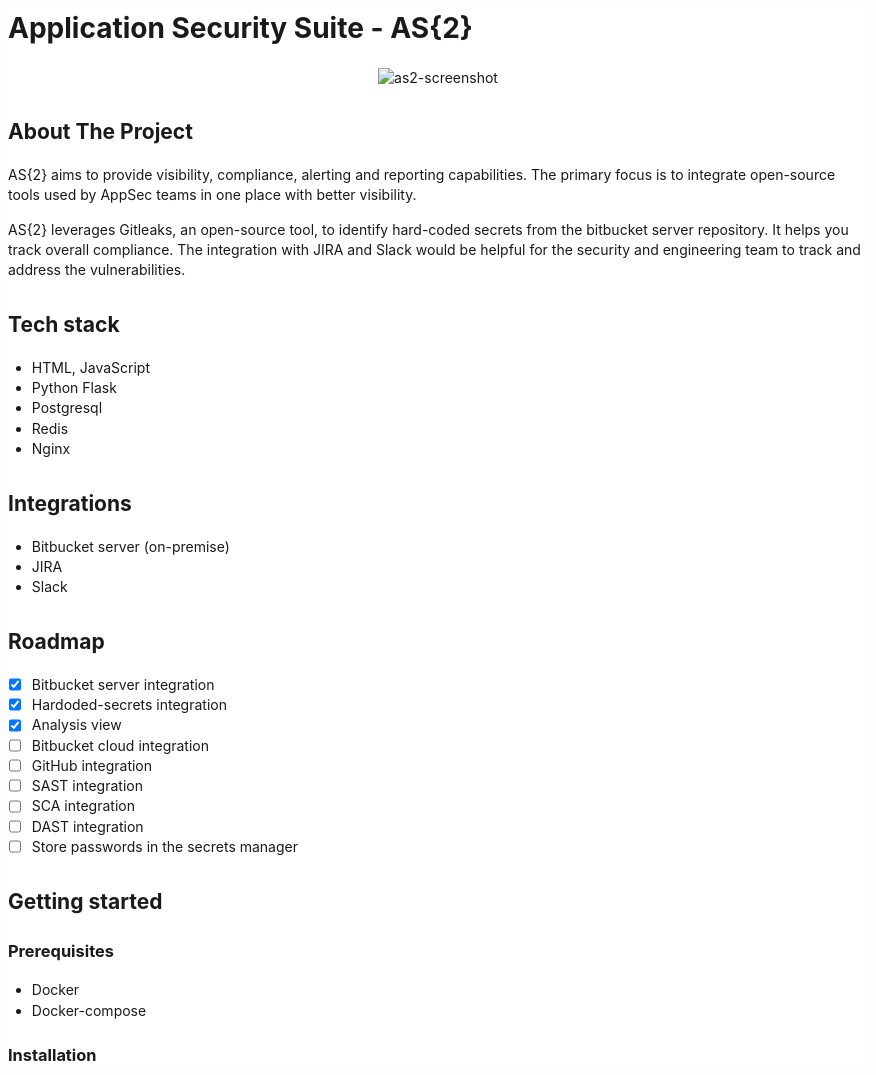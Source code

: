 # Application Security Suite - AS{2}

<p align="center">
  <img width="1730" alt="as2-screenshot" src="https://user-images.githubusercontent.com/69586504/199255441-4aa87712-063f-4340-be76-28065f7e09d0.png">
</p>

## About The Project

AS{2} aims to provide visibility, compliance, alerting and reporting capabilities. The primary focus is to integrate open-source tools used by AppSec teams in one place with better visibility. 

AS{2} leverages Gitleaks, an open-source tool, to identify hard-coded secrets from the bitbucket server repository. It helps you track overall compliance. The integration with JIRA and Slack would be helpful for the security and engineering team to track and address the vulnerabilities. 

## Tech stack

* HTML, JavaScript
* Python Flask
* Postgresql
* Redis
* Nginx

## Integrations

* Bitbucket server (on-premise)
* JIRA
* Slack

## Roadmap 

- [x] Bitbucket server integration
- [x] Hardoded-secrets integration
- [x] Analysis view
- [ ] Bitbucket cloud integration
- [ ] GitHub integration
- [ ] SAST integration
- [ ] SCA integration
- [ ] DAST integration
- [ ] Store passwords in the secrets manager

## Getting started

### Prerequisites

* Docker
* Docker-compose

### Installation
